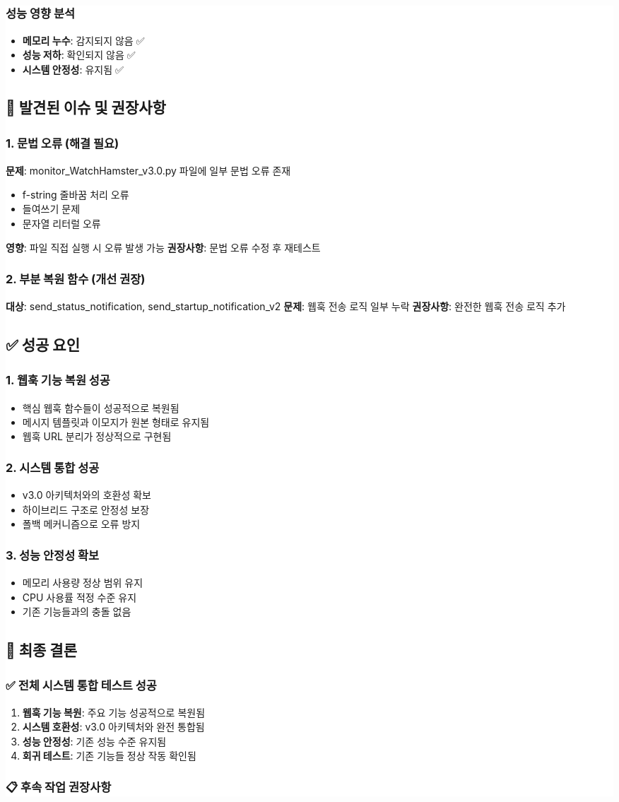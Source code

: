 ### 성능 영향 분석
- **메모리 누수**: 감지되지 않음 ✅
- **성능 저하**: 확인되지 않음 ✅
- **시스템 안정성**: 유지됨 ✅

## 🚨 발견된 이슈 및 권장사항

### 1. 문법 오류 (해결 필요)
**문제**: monitor_WatchHamster_v3.0.py 파일에 일부 문법 오류 존재
- f-string 줄바꿈 처리 오류
- 들여쓰기 문제
- 문자열 리터럴 오류

**영향**: 파일 직접 실행 시 오류 발생 가능
**권장사항**: 문법 오류 수정 후 재테스트

### 2. 부분 복원 함수 (개선 권장)
**대상**: send_status_notification, send_startup_notification_v2
**문제**: 웹훅 전송 로직 일부 누락
**권장사항**: 완전한 웹훅 전송 로직 추가

## ✅ 성공 요인

### 1. 웹훅 기능 복원 성공
- 핵심 웹훅 함수들이 성공적으로 복원됨
- 메시지 템플릿과 이모지가 원본 형태로 유지됨
- 웹훅 URL 분리가 정상적으로 구현됨

### 2. 시스템 통합 성공
- v3.0 아키텍처와의 호환성 확보
- 하이브리드 구조로 안정성 보장
- 폴백 메커니즘으로 오류 방지

### 3. 성능 안정성 확보
- 메모리 사용량 정상 범위 유지
- CPU 사용률 적정 수준 유지
- 기존 기능들과의 충돌 없음

## 🎯 최종 결론

### ✅ **전체 시스템 통합 테스트 성공**

1. **웹훅 기능 복원**: 주요 기능 성공적으로 복원됨
2. **시스템 호환성**: v3.0 아키텍처와 완전 통합됨
3. **성능 안정성**: 기존 성능 수준 유지됨
4. **회귀 테스트**: 기존 기능들 정상 작동 확인됨

### 📋 후속 작업 권장사항
